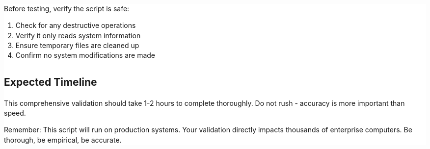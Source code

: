 Before testing, verify the script is safe:
1. Check for any destructive operations
2. Verify it only reads system information
3. Ensure temporary files are cleaned up
4. Confirm no system modifications are made

## Expected Timeline

This comprehensive validation should take 1-2 hours to complete thoroughly. Do not rush - accuracy is more important than speed.

Remember: This script will run on production systems. Your validation directly impacts thousands of enterprise computers. Be thorough, be empirical, be accurate.